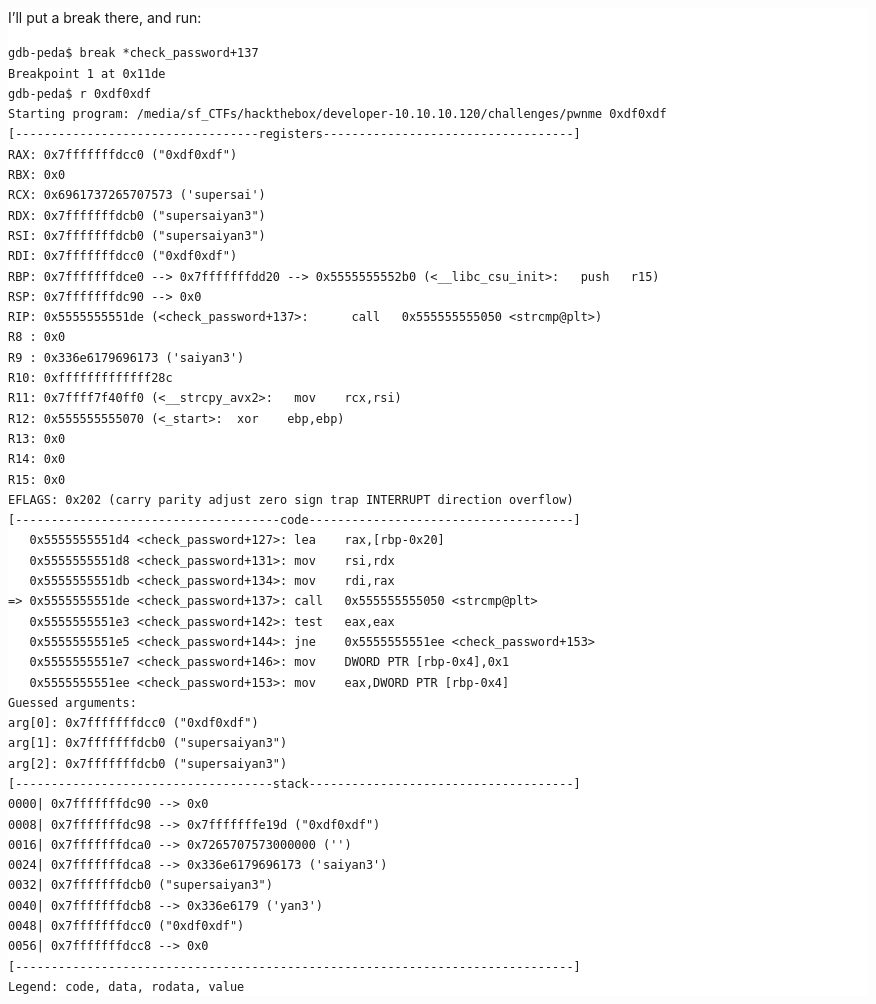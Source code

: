 
I’ll put a break there, and run:

    
    
    gdb-peda$ break *check_password+137
    Breakpoint 1 at 0x11de
    gdb-peda$ r 0xdf0xdf                                                                                     
    Starting program: /media/sf_CTFs/hackthebox/developer-10.10.10.120/challenges/pwnme 0xdf0xdf
    [----------------------------------registers-----------------------------------]
    RAX: 0x7fffffffdcc0 ("0xdf0xdf")
    RBX: 0x0 
    RCX: 0x6961737265707573 ('supersai')
    RDX: 0x7fffffffdcb0 ("supersaiyan3")
    RSI: 0x7fffffffdcb0 ("supersaiyan3")
    RDI: 0x7fffffffdcc0 ("0xdf0xdf")
    RBP: 0x7fffffffdce0 --> 0x7fffffffdd20 --> 0x5555555552b0 (<__libc_csu_init>:   push   r15)
    RSP: 0x7fffffffdc90 --> 0x0 
    RIP: 0x5555555551de (<check_password+137>:      call   0x555555555050 <strcmp@plt>)
    R8 : 0x0 
    R9 : 0x336e6179696173 ('saiyan3')
    R10: 0xfffffffffffff28c 
    R11: 0x7ffff7f40ff0 (<__strcpy_avx2>:   mov    rcx,rsi)
    R12: 0x555555555070 (<_start>:  xor    ebp,ebp)
    R13: 0x0 
    R14: 0x0 
    R15: 0x0
    EFLAGS: 0x202 (carry parity adjust zero sign trap INTERRUPT direction overflow)
    [-------------------------------------code-------------------------------------]
       0x5555555551d4 <check_password+127>: lea    rax,[rbp-0x20]
       0x5555555551d8 <check_password+131>: mov    rsi,rdx
       0x5555555551db <check_password+134>: mov    rdi,rax
    => 0x5555555551de <check_password+137>: call   0x555555555050 <strcmp@plt>
       0x5555555551e3 <check_password+142>: test   eax,eax
       0x5555555551e5 <check_password+144>: jne    0x5555555551ee <check_password+153>
       0x5555555551e7 <check_password+146>: mov    DWORD PTR [rbp-0x4],0x1
       0x5555555551ee <check_password+153>: mov    eax,DWORD PTR [rbp-0x4]
    Guessed arguments:
    arg[0]: 0x7fffffffdcc0 ("0xdf0xdf")
    arg[1]: 0x7fffffffdcb0 ("supersaiyan3")
    arg[2]: 0x7fffffffdcb0 ("supersaiyan3")
    [------------------------------------stack-------------------------------------]
    0000| 0x7fffffffdc90 --> 0x0 
    0008| 0x7fffffffdc98 --> 0x7fffffffe19d ("0xdf0xdf")
    0016| 0x7fffffffdca0 --> 0x7265707573000000 ('')
    0024| 0x7fffffffdca8 --> 0x336e6179696173 ('saiyan3')
    0032| 0x7fffffffdcb0 ("supersaiyan3")
    0040| 0x7fffffffdcb8 --> 0x336e6179 ('yan3')
    0048| 0x7fffffffdcc0 ("0xdf0xdf")
    0056| 0x7fffffffdcc8 --> 0x0 
    [------------------------------------------------------------------------------]
    Legend: code, data, rodata, value
    